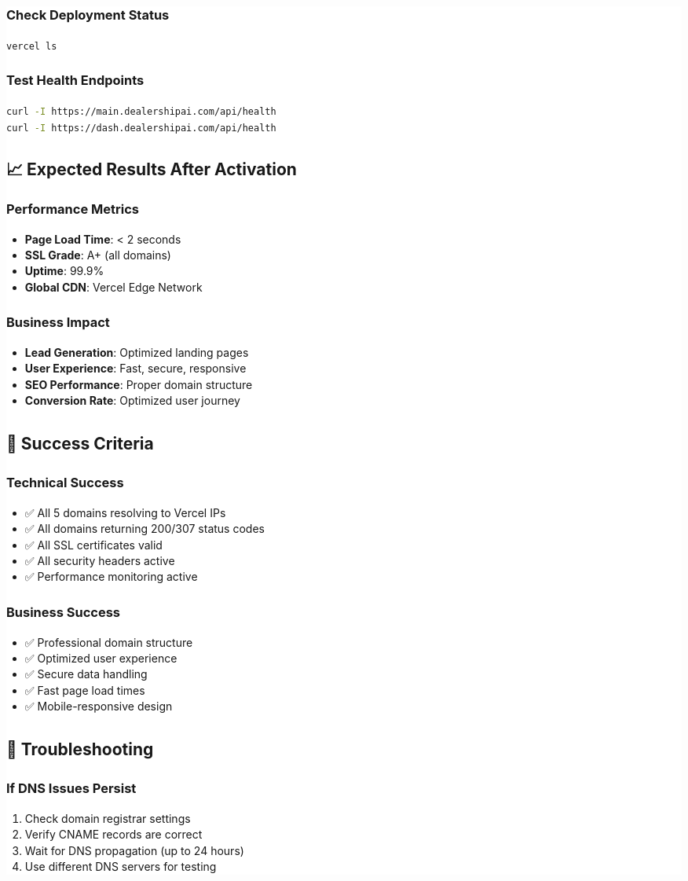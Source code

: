 ### Check Deployment Status
```bash
vercel ls
```

### Test Health Endpoints
```bash
curl -I https://main.dealershipai.com/api/health
curl -I https://dash.dealershipai.com/api/health
```

## 📈 Expected Results After Activation

### Performance Metrics
- **Page Load Time**: < 2 seconds
- **SSL Grade**: A+ (all domains)
- **Uptime**: 99.9%
- **Global CDN**: Vercel Edge Network

### Business Impact
- **Lead Generation**: Optimized landing pages
- **User Experience**: Fast, secure, responsive
- **SEO Performance**: Proper domain structure
- **Conversion Rate**: Optimized user journey

## 🎉 Success Criteria

### Technical Success
- ✅ All 5 domains resolving to Vercel IPs
- ✅ All domains returning 200/307 status codes
- ✅ All SSL certificates valid
- ✅ All security headers active
- ✅ Performance monitoring active

### Business Success
- ✅ Professional domain structure
- ✅ Optimized user experience
- ✅ Secure data handling
- ✅ Fast page load times
- ✅ Mobile-responsive design

## 🔧 Troubleshooting

### If DNS Issues Persist
1. Check domain registrar settings
2. Verify CNAME records are correct
3. Wait for DNS propagation (up to 24 hours)
4. Use different DNS servers for testing
